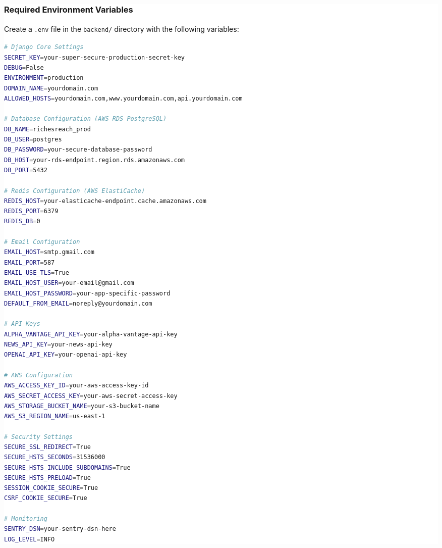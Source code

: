 ### Required Environment Variables

Create a `.env` file in the `backend/` directory with the following variables:

```bash
# Django Core Settings
SECRET_KEY=your-super-secure-production-secret-key
DEBUG=False
ENVIRONMENT=production
DOMAIN_NAME=yourdomain.com
ALLOWED_HOSTS=yourdomain.com,www.yourdomain.com,api.yourdomain.com

# Database Configuration (AWS RDS PostgreSQL)
DB_NAME=richesreach_prod
DB_USER=postgres
DB_PASSWORD=your-secure-database-password
DB_HOST=your-rds-endpoint.region.rds.amazonaws.com
DB_PORT=5432

# Redis Configuration (AWS ElastiCache)
REDIS_HOST=your-elasticache-endpoint.cache.amazonaws.com
REDIS_PORT=6379
REDIS_DB=0

# Email Configuration
EMAIL_HOST=smtp.gmail.com
EMAIL_PORT=587
EMAIL_USE_TLS=True
EMAIL_HOST_USER=your-email@gmail.com
EMAIL_HOST_PASSWORD=your-app-specific-password
DEFAULT_FROM_EMAIL=noreply@yourdomain.com

# API Keys
ALPHA_VANTAGE_API_KEY=your-alpha-vantage-api-key
NEWS_API_KEY=your-news-api-key
OPENAI_API_KEY=your-openai-api-key

# AWS Configuration
AWS_ACCESS_KEY_ID=your-aws-access-key-id
AWS_SECRET_ACCESS_KEY=your-aws-secret-access-key
AWS_STORAGE_BUCKET_NAME=your-s3-bucket-name
AWS_S3_REGION_NAME=us-east-1

# Security Settings
SECURE_SSL_REDIRECT=True
SECURE_HSTS_SECONDS=31536000
SECURE_HSTS_INCLUDE_SUBDOMAINS=True
SECURE_HSTS_PRELOAD=True
SESSION_COOKIE_SECURE=True
CSRF_COOKIE_SECURE=True

# Monitoring
SENTRY_DSN=your-sentry-dsn-here
LOG_LEVEL=INFO
```

